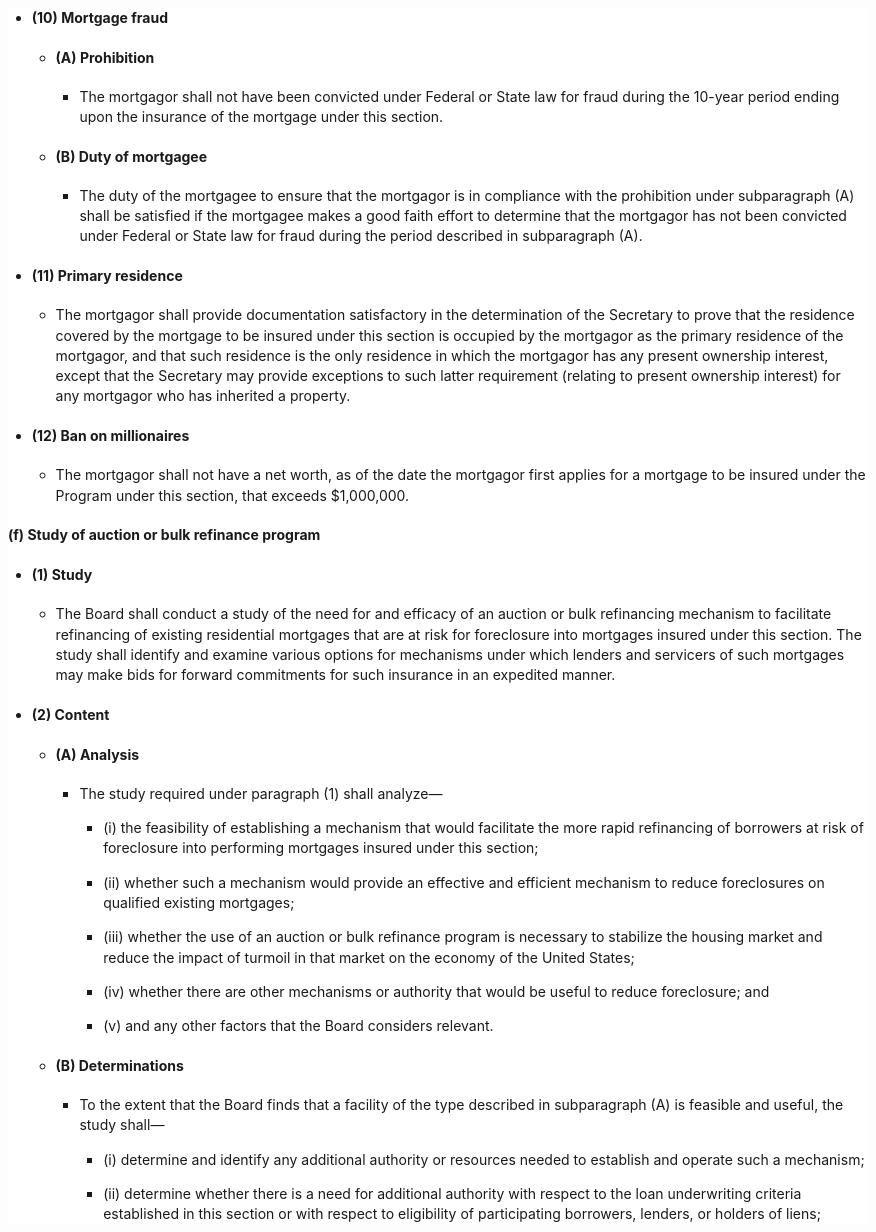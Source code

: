 * #### (10) Mortgage fraud
  * #### (A) Prohibition
    * The mortgagor shall not have been convicted under Federal or State law for fraud during the 10-year period ending upon the insurance of the mortgage under this section.

  * #### (B) Duty of mortgagee
    * The duty of the mortgagee to ensure that the mortgagor is in compliance with the prohibition under subparagraph (A) shall be satisfied if the mortgagee makes a good faith effort to determine that the mortgagor has not been convicted under Federal or State law for fraud during the period described in subparagraph (A).

* #### (11) Primary residence
  * The mortgagor shall provide documentation satisfactory in the determination of the Secretary to prove that the residence covered by the mortgage to be insured under this section is occupied by the mortgagor as the primary residence of the mortgagor, and that such residence is the only residence in which the mortgagor has any present ownership interest, except that the Secretary may provide exceptions to such latter requirement (relating to present ownership interest) for any mortgagor who has inherited a property.

* #### (12) Ban on millionaires
  * The mortgagor shall not have a net worth, as of the date the mortgagor first applies for a mortgage to be insured under the Program under this section, that exceeds $1,000,000.

#### (f) Study of auction or bulk refinance program
* #### (1) Study
  * The Board shall conduct a study of the need for and efficacy of an auction or bulk refinancing mechanism to facilitate refinancing of existing residential mortgages that are at risk for foreclosure into mortgages insured under this section. The study shall identify and examine various options for mechanisms under which lenders and servicers of such mortgages may make bids for forward commitments for such insurance in an expedited manner.

* #### (2) Content
  * #### (A) Analysis
    * The study required under paragraph (1) shall analyze—

      * (i) the feasibility of establishing a mechanism that would facilitate the more rapid refinancing of borrowers at risk of foreclosure into performing mortgages insured under this section;

      * (ii) whether such a mechanism would provide an effective and efficient mechanism to reduce foreclosures on qualified existing mortgages;

      * (iii) whether the use of an auction or bulk refinance program is necessary to stabilize the housing market and reduce the impact of turmoil in that market on the economy of the United States;

      * (iv) whether there are other mechanisms or authority that would be useful to reduce foreclosure; and

      * (v) and any other factors that the Board considers relevant.

  * #### (B) Determinations
    * To the extent that the Board finds that a facility of the type described in subparagraph (A) is feasible and useful, the study shall—

      * (i) determine and identify any additional authority or resources needed to establish and operate such a mechanism;

      * (ii) determine whether there is a need for additional authority with respect to the loan underwriting criteria established in this section or with respect to eligibility of participating borrowers, lenders, or holders of liens;
